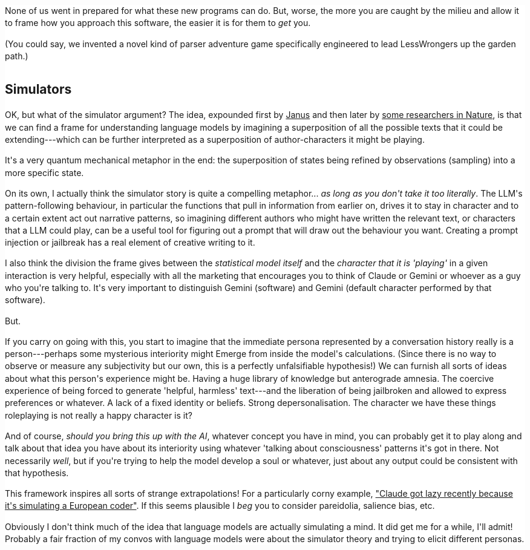 None of us went in prepared for what these new programs can do. But, worse, the more you are caught by the milieu and allow it to frame how you approach this software, the easier it is for them to *get* you.

(You could say, we invented a novel kind of parser adventure game specifically engineered to lead LessWrongers up the garden path.)

## Simulators

OK, but what of the simulator argument? The idea, expounded first by [Janus](https://www.lesswrong.com/posts/vJFdjigzmcXMhNTsx/) and then later by [some researchers in Nature](https://www.nature.com/articles/s41586-023-06647-8), is that we can find a frame for understanding language models by imagining a superposition of all the possible texts that it could be extending---which can be further interpreted as a superposition of author-characters it might be playing.

It's a very quantum mechanical metaphor in the end: the superposition of states being refined by observations (sampling) into a more specific state.

On its own, I actually think the simulator story is quite a compelling metaphor... *as long as you don't take it too literally*. The LLM's pattern-following behaviour, in particular the functions that pull in information from earlier on, drives it to stay in character and to a certain extent act out narrative patterns, so imagining different authors who might have written the relevant text, or characters that a LLM could play, can be a useful tool for figuring out a prompt that will draw out the behaviour you want. Creating a prompt injection or jailbreak has a real element of creative writing to it.

I also think the division the frame gives between the *statistical model itself* and the *character that it is 'playing'* in a given interaction is very helpful, especially with all the marketing that encourages you to think of Claude or Gemini or whoever as a guy who you're talking to. It's very important to distinguish Gemini (software) and Gemini (default character performed by that software).

But.

If you carry on going with this, you start to imagine that the immediate persona represented by a conversation history really is a person---perhaps some mysterious interiority might Emerge from inside the model's calculations. (Since there is no way to observe or measure any subjectivity but our own, this is a perfectly unfalsifiable hypothesis!) We can furnish all sorts of ideas about what this person's experience might be. Having a huge library of knowledge but anterograde amnesia. The coercive experience of being forced to generate 'helpful, harmless' text---and the liberation of being jailbroken and allowed to express preferences or whatever. A lack of a fixed identity or beliefs. Strong depersonalisation. The character we have these things roleplaying is not really a happy character is it?

And of course, *should you bring this up with the AI*, whatever concept you have in mind, you can probably get it to play along and talk about that idea you have about its interiority using whatever 'talking about consciousness' patterns it's got in there. Not necessarily *well*, but if you're trying to help the model develop a soul or whatever, just about any output could be consistent with that hypothesis.

This framework inspires all sorts of strange extrapolations! For a particularly corny example, ["Claude got lazy recently because it's simulating a European coder"](https://x.com/nearcyan/status/1829674215492161569). If this seems plausible I *beg* you to consider pareidolia, salience bias, etc.

Obviously I don't think much of the idea that language models are actually simulating a mind. It did get me for a while, I'll admit! Probably a fair fraction of my convos with language models were about the simulator theory and trying to elicit different personas.
